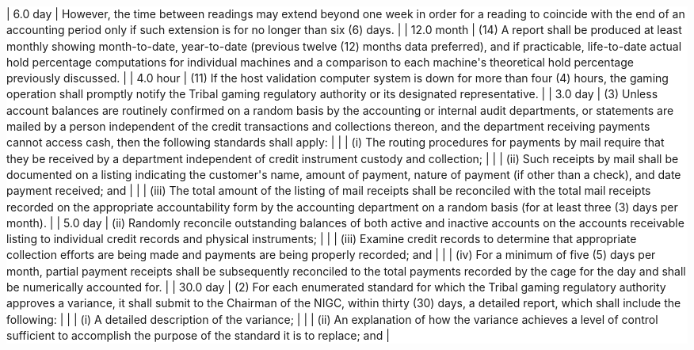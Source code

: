 | 6.0 day    | However, the time between readings may extend beyond one week in order for a reading to coincide with the end of an accounting period only if such extension is for no longer than six (6) days.                                                                                                                                                                                                                                                        |
| 12.0 month | (14) A report shall be produced at least monthly showing month-to-date, year-to-date (previous twelve (12) months data preferred), and if practicable, life-to-date actual hold percentage computations for individual machines and a comparison to each machine's theoretical hold percentage previously discussed.                                                                                                                                    |
| 4.0 hour   | (11) If the host validation computer system is down for more than four (4) hours, the gaming operation shall promptly notify the Tribal gaming regulatory authority or its designated representative.                                                                                                                                                                                                                                                   |
| 3.0 day    | (3) Unless account balances are routinely confirmed on a random basis by the accounting or internal audit departments, or statements are mailed by a person independent of the credit transactions and collections thereon, and the department receiving payments cannot access cash, then the following standards shall apply:                                                                                                                         |
|            |             (i) The routing procedures for payments by mail require that they be received by a department independent of credit instrument custody and collection;                                                                                                                                                                                                                                                                                      |
|            |             (ii) Such receipts by mail shall be documented on a listing indicating the customer's name, amount of payment, nature of payment (if other than a check), and date payment received; and                                                                                                                                                                                                                                                    |
|            |             (iii) The total amount of the listing of mail receipts shall be reconciled with the total mail receipts recorded on the appropriate accountability form by the accounting department on a random basis (for at least three (3) days per month).                                                                                                                                                                                             |
| 5.0 day    | (ii) Randomly reconcile outstanding balances of both active and inactive accounts on the accounts receivable listing to individual credit records and physical instruments;                                                                                                                                                                                                                                                                             |
|            |             (iii) Examine credit records to determine that appropriate collection efforts are being made and payments are being properly recorded; and                                                                                                                                                                                                                                                                                                  |
|            |             (iv) For a minimum of five (5) days per month, partial payment receipts shall be subsequently reconciled to the total payments recorded by the cage for the day and shall be numerically accounted for.                                                                                                                                                                                                                                     |
| 30.0 day   | (2) For each enumerated standard for which the Tribal gaming regulatory authority approves a variance, it shall submit to the Chairman of the NIGC, within thirty (30) days, a detailed report, which shall include the following:                                                                                                                                                                                                                      |
|            |             (i) A detailed description of the variance;                                                                                                                                                                                                                                                                                                                                                                                                 |
|            |             (ii) An explanation of how the variance achieves a level of control sufficient to accomplish the purpose of the standard it is to replace; and                                                                                                                                                                                                                                                                                              |